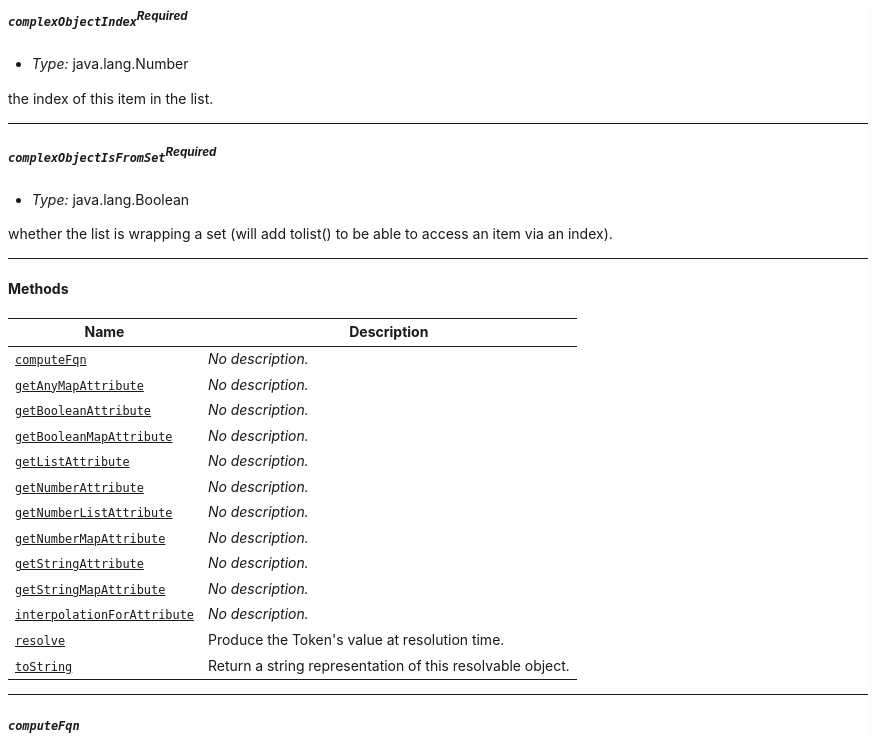 
##### `complexObjectIndex`<sup>Required</sup> <a name="complexObjectIndex" id="@cdktf/provider-mongodbatlas.searchIndex.SearchIndexSynonymsOutputReference.Initializer.parameter.complexObjectIndex"></a>

- *Type:* java.lang.Number

the index of this item in the list.

---

##### `complexObjectIsFromSet`<sup>Required</sup> <a name="complexObjectIsFromSet" id="@cdktf/provider-mongodbatlas.searchIndex.SearchIndexSynonymsOutputReference.Initializer.parameter.complexObjectIsFromSet"></a>

- *Type:* java.lang.Boolean

whether the list is wrapping a set (will add tolist() to be able to access an item via an index).

---

#### Methods <a name="Methods" id="Methods"></a>

| **Name** | **Description** |
| --- | --- |
| <code><a href="#@cdktf/provider-mongodbatlas.searchIndex.SearchIndexSynonymsOutputReference.computeFqn">computeFqn</a></code> | *No description.* |
| <code><a href="#@cdktf/provider-mongodbatlas.searchIndex.SearchIndexSynonymsOutputReference.getAnyMapAttribute">getAnyMapAttribute</a></code> | *No description.* |
| <code><a href="#@cdktf/provider-mongodbatlas.searchIndex.SearchIndexSynonymsOutputReference.getBooleanAttribute">getBooleanAttribute</a></code> | *No description.* |
| <code><a href="#@cdktf/provider-mongodbatlas.searchIndex.SearchIndexSynonymsOutputReference.getBooleanMapAttribute">getBooleanMapAttribute</a></code> | *No description.* |
| <code><a href="#@cdktf/provider-mongodbatlas.searchIndex.SearchIndexSynonymsOutputReference.getListAttribute">getListAttribute</a></code> | *No description.* |
| <code><a href="#@cdktf/provider-mongodbatlas.searchIndex.SearchIndexSynonymsOutputReference.getNumberAttribute">getNumberAttribute</a></code> | *No description.* |
| <code><a href="#@cdktf/provider-mongodbatlas.searchIndex.SearchIndexSynonymsOutputReference.getNumberListAttribute">getNumberListAttribute</a></code> | *No description.* |
| <code><a href="#@cdktf/provider-mongodbatlas.searchIndex.SearchIndexSynonymsOutputReference.getNumberMapAttribute">getNumberMapAttribute</a></code> | *No description.* |
| <code><a href="#@cdktf/provider-mongodbatlas.searchIndex.SearchIndexSynonymsOutputReference.getStringAttribute">getStringAttribute</a></code> | *No description.* |
| <code><a href="#@cdktf/provider-mongodbatlas.searchIndex.SearchIndexSynonymsOutputReference.getStringMapAttribute">getStringMapAttribute</a></code> | *No description.* |
| <code><a href="#@cdktf/provider-mongodbatlas.searchIndex.SearchIndexSynonymsOutputReference.interpolationForAttribute">interpolationForAttribute</a></code> | *No description.* |
| <code><a href="#@cdktf/provider-mongodbatlas.searchIndex.SearchIndexSynonymsOutputReference.resolve">resolve</a></code> | Produce the Token's value at resolution time. |
| <code><a href="#@cdktf/provider-mongodbatlas.searchIndex.SearchIndexSynonymsOutputReference.toString">toString</a></code> | Return a string representation of this resolvable object. |

---

##### `computeFqn` <a name="computeFqn" id="@cdktf/provider-mongodbatlas.searchIndex.SearchIndexSynonymsOutputReference.computeFqn"></a>
